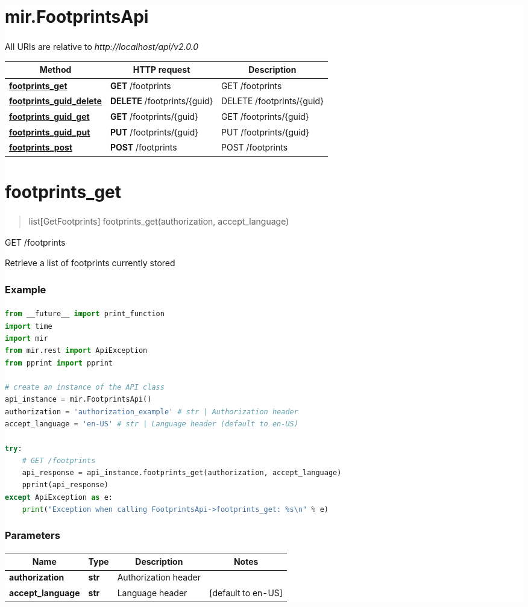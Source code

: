 # mir.FootprintsApi

All URIs are relative to *http://localhost/api/v2.0.0*

Method | HTTP request | Description
------------- | ------------- | -------------
[**footprints_get**](FootprintsApi.md#footprints_get) | **GET** /footprints | GET /footprints
[**footprints_guid_delete**](FootprintsApi.md#footprints_guid_delete) | **DELETE** /footprints/{guid} | DELETE /footprints/{guid}
[**footprints_guid_get**](FootprintsApi.md#footprints_guid_get) | **GET** /footprints/{guid} | GET /footprints/{guid}
[**footprints_guid_put**](FootprintsApi.md#footprints_guid_put) | **PUT** /footprints/{guid} | PUT /footprints/{guid}
[**footprints_post**](FootprintsApi.md#footprints_post) | **POST** /footprints | POST /footprints


# **footprints_get**
> list[GetFootprints] footprints_get(authorization, accept_language)

GET /footprints

Retrieve a list of footprints currently stored

### Example
```python
from __future__ import print_function
import time
import mir
from mir.rest import ApiException
from pprint import pprint

# create an instance of the API class
api_instance = mir.FootprintsApi()
authorization = 'authorization_example' # str | Authorization header
accept_language = 'en-US' # str | Language header (default to en-US)

try:
    # GET /footprints
    api_response = api_instance.footprints_get(authorization, accept_language)
    pprint(api_response)
except ApiException as e:
    print("Exception when calling FootprintsApi->footprints_get: %s\n" % e)
```

### Parameters

Name | Type | Description  | Notes
------------- | ------------- | ------------- | -------------
 **authorization** | **str**| Authorization header | 
 **accept_language** | **str**| Language header | [default to en-US]
